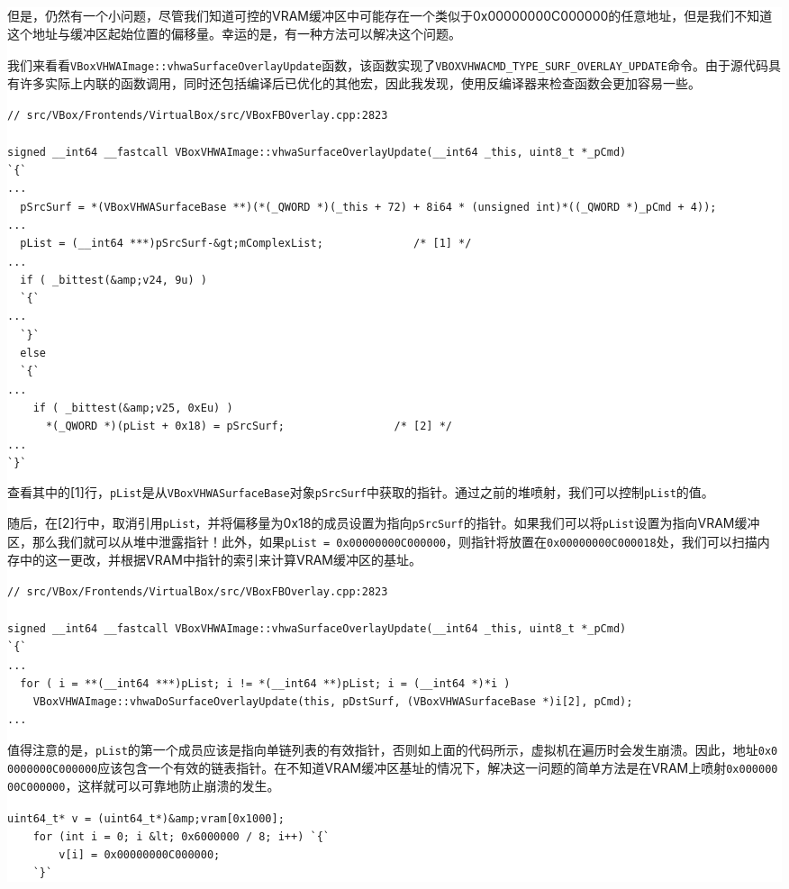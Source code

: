 但是，仍然有一个小问题，尽管我们知道可控的VRAM缓冲区中可能存在一个类似于0x00000000C000000的任意地址，但是我们不知道这个地址与缓冲区起始位置的偏移量。幸运的是，有一种方法可以解决这个问题。

我们来看看`VBoxVHWAImage::vhwaSurfaceOverlayUpdate`函数，该函数实现了`VBOXVHWACMD_TYPE_SURF_OVERLAY_UPDATE`命令。由于源代码具有许多实际上内联的函数调用，同时还包括编译后已优化的其他宏，因此我发现，使用反编译器来检查函数会更加容易一些。

```
// src/VBox/Frontends/VirtualBox/src/VBoxFBOverlay.cpp:2823

signed __int64 __fastcall VBoxVHWAImage::vhwaSurfaceOverlayUpdate(__int64 _this, uint8_t *_pCmd)
`{`
...
  pSrcSurf = *(VBoxVHWASurfaceBase **)(*(_QWORD *)(_this + 72) + 8i64 * (unsigned int)*((_QWORD *)_pCmd + 4));
...
  pList = (__int64 ***)pSrcSurf-&gt;mComplexList;              /* [1] */
...
  if ( _bittest(&amp;v24, 9u) )
  `{`
...
  `}`
  else
  `{`
...
    if ( _bittest(&amp;v25, 0xEu) )
      *(_QWORD *)(pList + 0x18) = pSrcSurf;                 /* [2] */
...
`}`
```

查看其中的[1]行，`pList`是从`VBoxVHWASurfaceBase`对象`pSrcSurf`中获取的指针。通过之前的堆喷射，我们可以控制`pList`的值。

随后，在[2]行中，取消引用`pList`，并将偏移量为0x18的成员设置为指向`pSrcSurf`的指针。如果我们可以将`pList`设置为指向VRAM缓冲区，那么我们就可以从堆中泄露指针！此外，如果`pList = 0x00000000C000000`，则指针将放置在`0x00000000C000018`处，我们可以扫描内存中的这一更改，并根据VRAM中指针的索引来计算VRAM缓冲区的基址。

```
// src/VBox/Frontends/VirtualBox/src/VBoxFBOverlay.cpp:2823

signed __int64 __fastcall VBoxVHWAImage::vhwaSurfaceOverlayUpdate(__int64 _this, uint8_t *_pCmd)
`{`
...
  for ( i = **(__int64 ***)pList; i != *(__int64 **)pList; i = (__int64 *)*i )
    VBoxVHWAImage::vhwaDoSurfaceOverlayUpdate(this, pDstSurf, (VBoxVHWASurfaceBase *)i[2], pCmd);
...
```

值得注意的是，`pList`的第一个成员应该是指向单链列表的有效指针，否则如上面的代码所示，虚拟机在遍历时会发生崩溃。因此，地址`0x00000000C000000`应该包含一个有效的链表指针。在不知道VRAM缓冲区基址的情况下，解决这一问题的简单方法是在VRAM上喷射`0x00000000C000000`，这样就可以可靠地防止崩溃的发生。

```
uint64_t* v = (uint64_t*)&amp;vram[0x1000];
    for (int i = 0; i &lt; 0x6000000 / 8; i++) `{`
        v[i] = 0x00000000C000000;
    `}`
```

